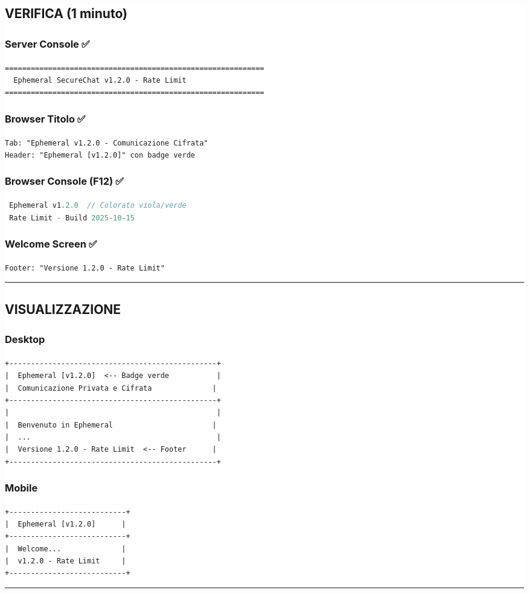 
## VERIFICA (1 minuto)

### Server Console ✅
```
============================================================
  Ephemeral SecureChat v1.2.0 - Rate Limit
============================================================
```

### Browser Titolo ✅
```
Tab: "Ephemeral v1.2.0 - Comunicazione Cifrata"
Header: "Ephemeral [v1.2.0]" con badge verde
```

### Browser Console (F12) ✅
```javascript
 Ephemeral v1.2.0  // Colorato viola/verde
 Rate Limit - Build 2025-10-15
```

### Welcome Screen ✅
```
Footer: "Versione 1.2.0 - Rate Limit"
```

---

## VISUALIZZAZIONE

### Desktop
```
+------------------------------------------------+
|  Ephemeral [v1.2.0]  <-- Badge verde           |
|  Comunicazione Privata e Cifrata              |
+------------------------------------------------+
|                                                |
|  Benvenuto in Ephemeral                       |
|  ...                                           |
|  Versione 1.2.0 - Rate Limit  <-- Footer      |
+------------------------------------------------+
```

### Mobile
```
+---------------------------+
|  Ephemeral [v1.2.0]      |
+---------------------------+
|  Welcome...              |
|  v1.2.0 - Rate Limit     |
+---------------------------+
```

---